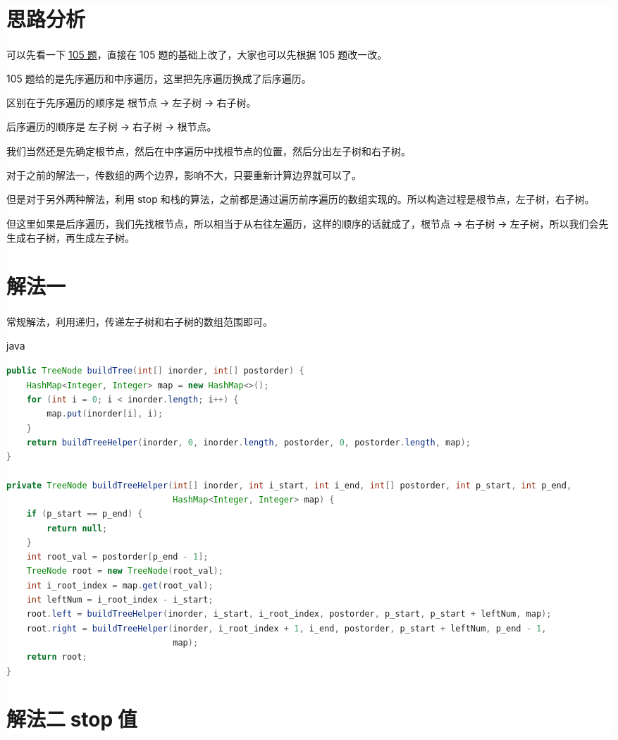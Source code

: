 # 思路分析

可以先看一下 [105 题](https://leetcode.wang/leetcode-105-Construct-Binary-Tree-from-Preorder-and-Inorder-Traversal.html)，直接在 105 题的基础上改了，大家也可以先根据 105 题改一改。

105 题给的是先序遍历和中序遍历，这里把先序遍历换成了后序遍历。

区别在于先序遍历的顺序是 根节点 -> 左子树 -> 右子树。

后序遍历的顺序是 左子树 -> 右子树 -> 根节点。

我们当然还是先确定根节点，然后在中序遍历中找根节点的位置，然后分出左子树和右子树。

对于之前的解法一，传数组的两个边界，影响不大，只要重新计算边界就可以了。

但是对于另外两种解法，利用 stop 和栈的算法，之前都是通过遍历前序遍历的数组实现的。所以构造过程是根节点，左子树，右子树。

但这里如果是后序遍历，我们先找根节点，所以相当于从右往左遍历，这样的顺序的话就成了，根节点 -> 右子树 -> 左子树，所以我们会先生成右子树，再生成左子树。

# 解法一

常规解法，利用递归，传递左子树和右子树的数组范围即可。

java

```java
public TreeNode buildTree(int[] inorder, int[] postorder) {
    HashMap<Integer, Integer> map = new HashMap<>();
    for (int i = 0; i < inorder.length; i++) {
        map.put(inorder[i], i);
    }
    return buildTreeHelper(inorder, 0, inorder.length, postorder, 0, postorder.length, map);
}

private TreeNode buildTreeHelper(int[] inorder, int i_start, int i_end, int[] postorder, int p_start, int p_end,
                                 HashMap<Integer, Integer> map) {
    if (p_start == p_end) {
        return null;
    }
    int root_val = postorder[p_end - 1];
    TreeNode root = new TreeNode(root_val);
    int i_root_index = map.get(root_val);
    int leftNum = i_root_index - i_start;
    root.left = buildTreeHelper(inorder, i_start, i_root_index, postorder, p_start, p_start + leftNum, map);
    root.right = buildTreeHelper(inorder, i_root_index + 1, i_end, postorder, p_start + leftNum, p_end - 1,
                                 map);
    return root;
}
```

# 解法二 stop 值
